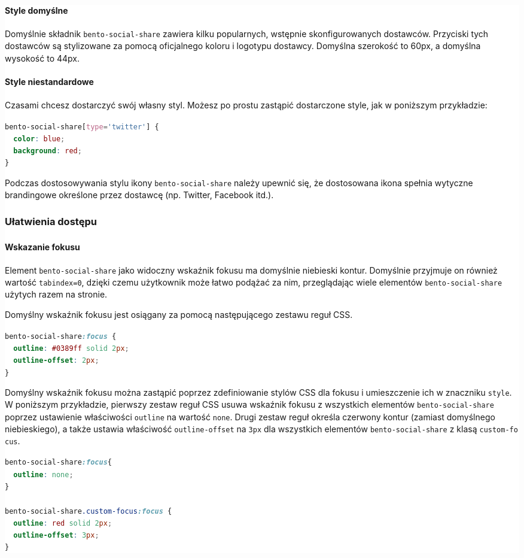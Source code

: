 #### Style domyślne

Domyślnie składnik `bento-social-share` zawiera kilku popularnych, wstępnie skonfigurowanych dostawców. Przyciski tych dostawców są stylizowane za pomocą oficjalnego koloru i logotypu dostawcy. Domyślna szerokość to 60px, a domyślna wysokość to 44px.

#### Style niestandardowe

Czasami chcesz dostarczyć swój własny styl. Możesz po prostu zastąpić dostarczone style, jak w poniższym przykładzie:

```css
bento-social-share[type='twitter'] {
  color: blue;
  background: red;
}
```

Podczas dostosowywania stylu ikony `bento-social-share` należy upewnić się, że dostosowana ikona spełnia wytyczne brandingowe określone przez dostawcę (np. Twitter, Facebook itd.).

### Ułatwienia dostępu

#### Wskazanie fokusu

Element `bento-social-share` jako widoczny wskaźnik fokusu ma domyślnie niebieski kontur. Domyślnie przyjmuje on również wartość `tabindex=0`, dzięki czemu użytkownik może łatwo podążać za nim, przeglądając wiele elementów `bento-social-share` użytych razem na stronie.

Domyślny wskaźnik fokusu jest osiągany za pomocą następującego zestawu reguł CSS.

```css
bento-social-share:focus {
  outline: #0389ff solid 2px;
  outline-offset: 2px;
}
```

Domyślny wskaźnik fokusu można zastąpić poprzez zdefiniowanie stylów CSS dla fokusu i umieszczenie ich w znaczniku `style`. W poniższym przykładzie, pierwszy zestaw reguł CSS usuwa wskaźnik fokusu z wszystkich elementów `bento-social-share` poprzez ustawienie właściwości `outline` na wartość `none`. Drugi zestaw reguł określa czerwony kontur (zamiast domyślnego niebieskiego), a także ustawia właściwość `outline-offset` na `3px` dla wszystkich elementów `bento-social-share` z klasą `custom-focus`.

```css
bento-social-share:focus{
  outline: none;
}

bento-social-share.custom-focus:focus {
  outline: red solid 2px;
  outline-offset: 3px;
}
```
